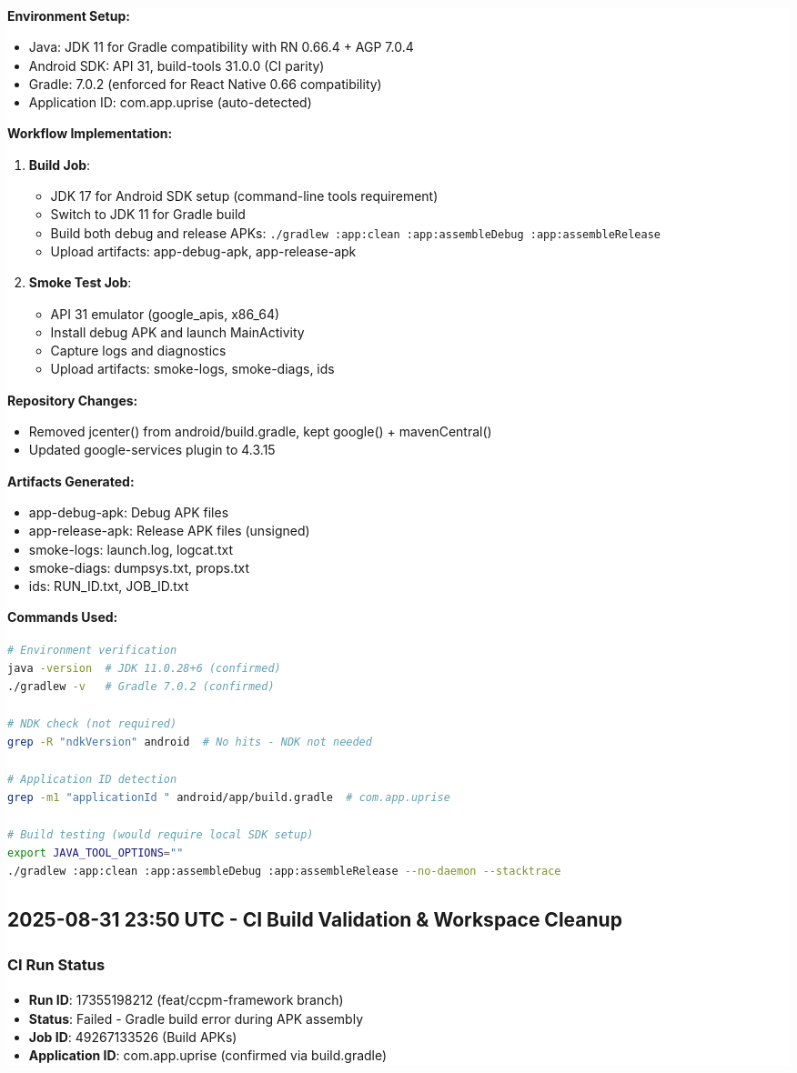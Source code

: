 **Environment Setup:**
- Java: JDK 11 for Gradle compatibility with RN 0.66.4 + AGP 7.0.4
- Android SDK: API 31, build-tools 31.0.0 (CI parity)
- Gradle: 7.0.2 (enforced for React Native 0.66 compatibility)
- Application ID: com.app.uprise (auto-detected)

**Workflow Implementation:**
1. **Build Job**: 
   - JDK 17 for Android SDK setup (command-line tools requirement)
   - Switch to JDK 11 for Gradle build
   - Build both debug and release APKs: `./gradlew :app:clean :app:assembleDebug :app:assembleRelease`
   - Upload artifacts: app-debug-apk, app-release-apk

2. **Smoke Test Job**:
   - API 31 emulator (google_apis, x86_64)
   - Install debug APK and launch MainActivity
   - Capture logs and diagnostics
   - Upload artifacts: smoke-logs, smoke-diags, ids

**Repository Changes:**
- Removed jcenter() from android/build.gradle, kept google() + mavenCentral()
- Updated google-services plugin to 4.3.15

**Artifacts Generated:**
- app-debug-apk: Debug APK files
- app-release-apk: Release APK files (unsigned)
- smoke-logs: launch.log, logcat.txt
- smoke-diags: dumpsys.txt, props.txt
- ids: RUN_ID.txt, JOB_ID.txt

**Commands Used:**
```bash
# Environment verification
java -version  # JDK 11.0.28+6 (confirmed)
./gradlew -v   # Gradle 7.0.2 (confirmed)

# NDK check (not required)
grep -R "ndkVersion" android  # No hits - NDK not needed

# Application ID detection  
grep -m1 "applicationId " android/app/build.gradle  # com.app.uprise

# Build testing (would require local SDK setup)
export JAVA_TOOL_OPTIONS=""
./gradlew :app:clean :app:assembleDebug :app:assembleRelease --no-daemon --stacktrace
```

## 2025-08-31 23:50 UTC - CI Build Validation & Workspace Cleanup

### CI Run Status
- **Run ID**: 17355198212 (feat/ccpm-framework branch)
- **Status**: Failed - Gradle build error during APK assembly
- **Job ID**: 49267133526 (Build APKs)
- **Application ID**: com.app.uprise (confirmed via build.gradle)
